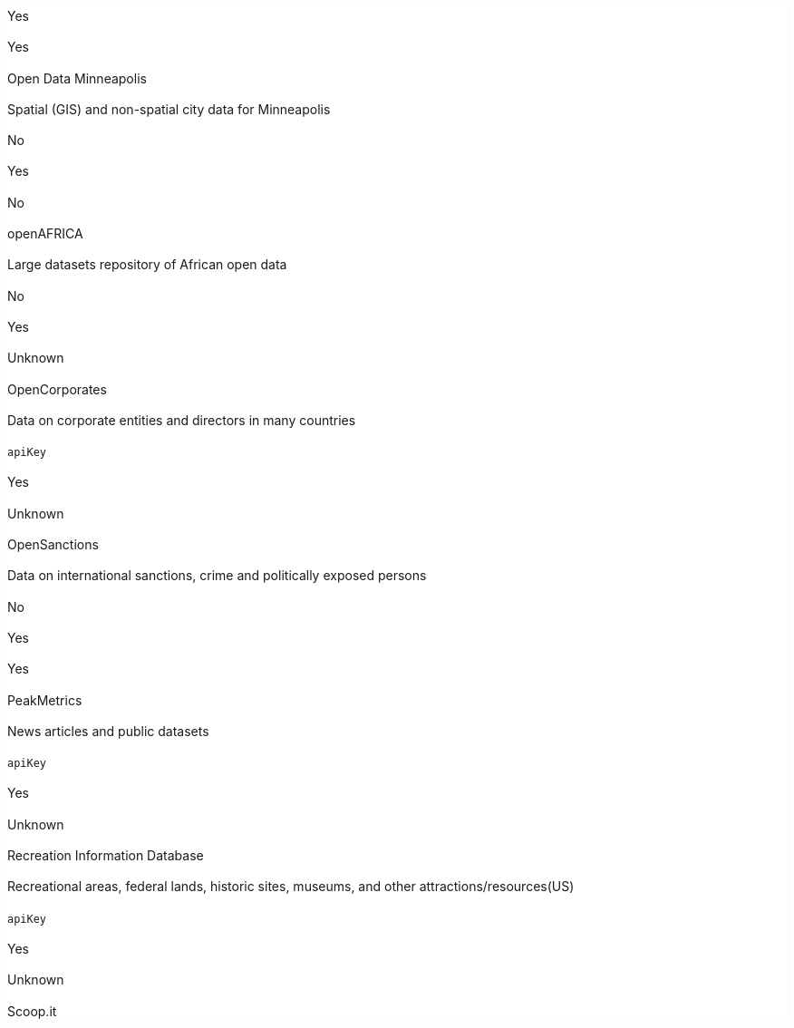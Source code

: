 Yes

Yes

Open Data Minneapolis

Spatial (GIS) and non-spatial city data for Minneapolis

No

Yes

No

openAFRICA

Large datasets repository of African open data

No

Yes

Unknown

OpenCorporates

Data on corporate entities and directors in many countries

`apiKey`

Yes

Unknown

OpenSanctions

Data on international sanctions, crime and politically exposed persons

No

Yes

Yes

PeakMetrics

News articles and public datasets

`apiKey`

Yes

Unknown

Recreation Information Database

Recreational areas, federal lands, historic sites, museums, and other attractions/resources(US)

`apiKey`

Yes

Unknown

Scoop.it
